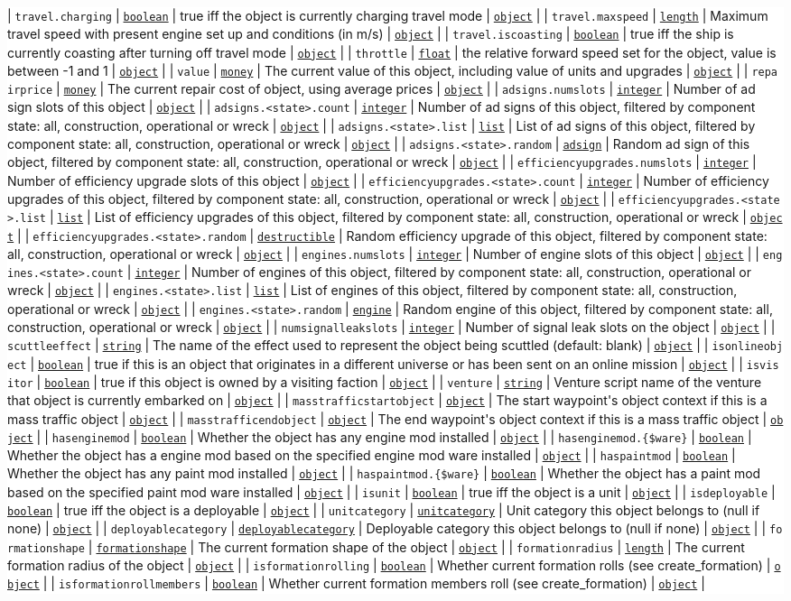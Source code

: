 | `travel.charging` | [`boolean`](./boolean.html) | true iff the object is currently charging travel mode | [`object`](./object.html) |
| `travel.maxspeed` | [`length`](./length.html) | Maximum travel speed with present engine set up and conditions (in m/s) | [`object`](./object.html) |
| `travel.iscoasting` | [`boolean`](./boolean.html) | true iff the ship is currently coasting after turning off travel mode | [`object`](./object.html) |
| `throttle` | [`float`](./float.html) | the relative forward speed set for the object, value is between -1 and 1 | [`object`](./object.html) |
| `value` | [`money`](./money.html) | The current value of this object, including value of units and upgrades | [`object`](./object.html) |
| `repairprice` | [`money`](./money.html) | The current repair cost of object, using average prices | [`object`](./object.html) |
| `adsigns.numslots` | [`integer`](./integer.html) | Number of ad sign slots of this object | [`object`](./object.html) |
| `adsigns.<state>.count` | [`integer`](./integer.html) | Number of ad signs of this object, filtered by component state: all, construction, operational or wreck | [`object`](./object.html) |
| `adsigns.<state>.list` | [`list`](./list.html) | List of ad signs of this object, filtered by component state: all, construction, operational or wreck | [`object`](./object.html) |
| `adsigns.<state>.random` | [`adsign`](./adsign.html) | Random ad sign of this object, filtered by component state: all, construction, operational or wreck | [`object`](./object.html) |
| `efficiencyupgrades.numslots` | [`integer`](./integer.html) | Number of efficiency upgrade slots of this object | [`object`](./object.html) |
| `efficiencyupgrades.<state>.count` | [`integer`](./integer.html) | Number of efficiency upgrades of this object, filtered by component state: all, construction, operational or wreck | [`object`](./object.html) |
| `efficiencyupgrades.<state>.list` | [`list`](./list.html) | List of efficiency upgrades of this object, filtered by component state: all, construction, operational or wreck | [`object`](./object.html) |
| `efficiencyupgrades.<state>.random` | [`destructible`](./destructible.html) | Random efficiency upgrade of this object, filtered by component state: all, construction, operational or wreck | [`object`](./object.html) |
| `engines.numslots` | [`integer`](./integer.html) | Number of engine slots of this object | [`object`](./object.html) |
| `engines.<state>.count` | [`integer`](./integer.html) | Number of engines of this object, filtered by component state: all, construction, operational or wreck | [`object`](./object.html) |
| `engines.<state>.list` | [`list`](./list.html) | List of engines of this object, filtered by component state: all, construction, operational or wreck | [`object`](./object.html) |
| `engines.<state>.random` | [`engine`](./engine.html) | Random engine of this object, filtered by component state: all, construction, operational or wreck | [`object`](./object.html) |
| `numsignalleakslots` | [`integer`](./integer.html) | Number of signal leak slots on the object | [`object`](./object.html) |
| `scuttleeffect` | [`string`](./string.html) | The name of the effect used to represent the object being scuttled (default: blank) | [`object`](./object.html) |
| `isonlineobject` | [`boolean`](./boolean.html) | true if this is an object that originates in a different universe or has been sent on an online mission | [`object`](./object.html) |
| `isvisitor` | [`boolean`](./boolean.html) | true if this object is owned by a visiting faction | [`object`](./object.html) |
| `venture` | [`string`](./string.html) | Venture script name of the venture that object is currently embarked on | [`object`](./object.html) |
| `masstrafficstartobject` | [`object`](./object.html) | The start waypoint's object context if this is a mass traffic object | [`object`](./object.html) |
| `masstrafficendobject` | [`object`](./object.html) | The end waypoint's object context if this is a mass traffic object | [`object`](./object.html) |
| `hasenginemod` | [`boolean`](./boolean.html) | Whether the object has any engine mod installed | [`object`](./object.html) |
| `hasenginemod.{$ware}` | [`boolean`](./boolean.html) | Whether the object has a engine mod based on the specified engine mod ware installed | [`object`](./object.html) |
| `haspaintmod` | [`boolean`](./boolean.html) | Whether the object has any paint mod installed | [`object`](./object.html) |
| `haspaintmod.{$ware}` | [`boolean`](./boolean.html) | Whether the object has a paint mod based on the specified paint mod ware installed | [`object`](./object.html) |
| `isunit` | [`boolean`](./boolean.html) | true iff the object is a unit | [`object`](./object.html) |
| `isdeployable` | [`boolean`](./boolean.html) | true iff the object is a deployable | [`object`](./object.html) |
| `unitcategory` | [`unitcategory`](./unitcategory.html) | Unit category this object belongs to (null if none) | [`object`](./object.html) |
| `deployablecategory` | [`deployablecategory`](./deployablecategory.html) | Deployable category this object belongs to (null if none) | [`object`](./object.html) |
| `formationshape` | [`formationshape`](./formationshape.html) | The current formation shape of the object | [`object`](./object.html) |
| `formationradius` | [`length`](./length.html) | The current formation radius of the object | [`object`](./object.html) |
| `isformationrolling` | [`boolean`](./boolean.html) | Whether current formation rolls (see create_formation) | [`object`](./object.html) |
| `isformationrollmembers` | [`boolean`](./boolean.html) | Whether current formation members roll (see create_formation) | [`object`](./object.html) |